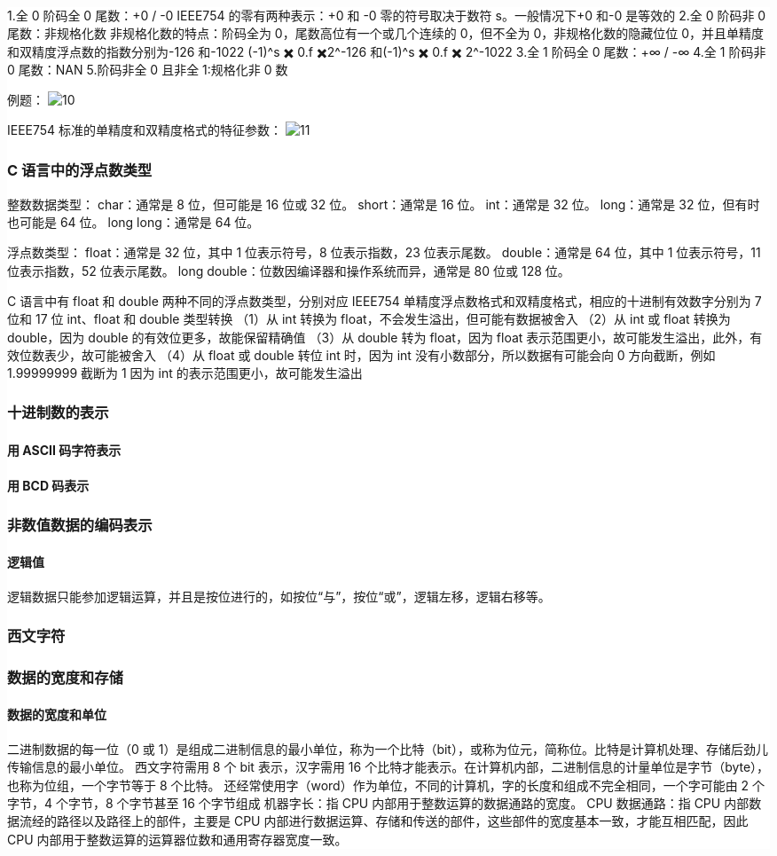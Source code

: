 1.全 0 阶码全 0 尾数：+0 / -0
IEEE754 的零有两种表示：+0 和 -0 零的符号取决于数符 s。一般情况下+0 和-0 是等效的 2.全 0 阶码非 0 尾数：非规格化数
非规格化数的特点：阶码全为 0，尾数高位有一个或几个连续的 0，但不全为 0，非规格化数的隐藏位位 0，并且单精度和双精度浮点数的指数分别为-126 和-1022 (-1)^s ✖️ 0.f ✖️2^-126 和(-1)^s ✖️ 0.f ✖️ 2^-1022 3.全 1 阶码全 0 尾数：+∞ / -∞ 4.全 1 阶码非 0 尾数：NAN 5.阶码非全 0 且非全 1:规格化非 0 数

例题：
![10](./img/example4.png.png)

IEEE754 标准的单精度和双精度格式的特征参数：
![11](./img/example5.png.png)

### C 语言中的浮点数类型

整数数据类型：
char：通常是 8 位，但可能是 16 位或 32 位。
short：通常是 16 位。
int：通常是 32 位。
long：通常是 32 位，但有时也可能是 64 位。
long long：通常是 64 位。

浮点数类型：
float：通常是 32 位，其中 1 位表示符号，8 位表示指数，23 位表示尾数。
double：通常是 64 位，其中 1 位表示符号，11 位表示指数，52 位表示尾数。
long double：位数因编译器和操作系统而异，通常是 80 位或 128 位。

C 语言中有 float 和 double 两种不同的浮点数类型，分别对应 IEEE754 单精度浮点数格式和双精度格式，相应的十进制有效数字分别为 7 位和 17 位
int、float 和 double 类型转换
（1）从 int 转换为 float，不会发生溢出，但可能有数据被舍入
（2）从 int 或 float 转换为 double，因为 double 的有效位更多，故能保留精确值
（3）从 double 转为 float，因为 float 表示范围更小，故可能发生溢出，此外，有效位数表少，故可能被舍入
（4）从 float 或 double 转位 int 时，因为 int 没有小数部分，所以数据有可能会向 0 方向截断，例如 1.99999999 截断为 1 因为 int 的表示范围更小，故可能发生溢出

### 十进制数的表示

#### 用 ASCII 码字符表示

#### 用 BCD 码表示

### 非数值数据的编码表示

#### 逻辑值

逻辑数据只能参加逻辑运算，并且是按位进行的，如按位“与”，按位“或”，逻辑左移，逻辑右移等。

### 西文字符

### 数据的宽度和存储

#### 数据的宽度和单位

二进制数据的每一位（0 或 1）是组成二进制信息的最小单位，称为一个比特（bit），或称为位元，简称位。比特是计算机处理、存储后劲儿传输信息的最小单位。
西文字符需用 8 个 bit 表示，汉字需用 16 个比特才能表示。在计算机内部，二进制信息的计量单位是字节（byte），也称为位组，一个字节等于 8 个比特。
还经常使用字（word）作为单位，不同的计算机，字的长度和组成不完全相同，一个字可能由 2 个字节，4 个字节，8 个字节甚至 16 个字节组成
机器字长：指 CPU 内部用于整数运算的数据通路的宽度。
CPU 数据通路：指 CPU 内部数据流经的路径以及路径上的部件，主要是 CPU 内部进行数据运算、存储和传送的部件，这些部件的宽度基本一致，才能互相匹配，因此 CPU 内部用于整数运算的运算器位数和通用寄存器宽度一致。
